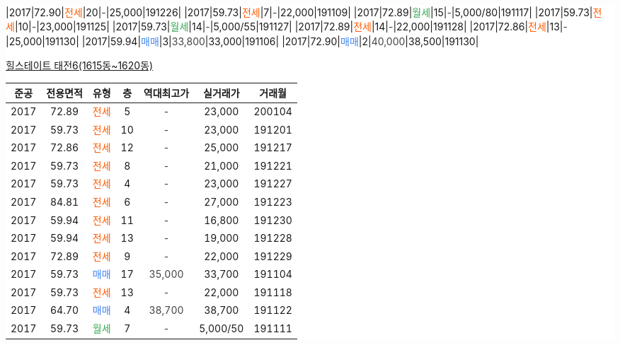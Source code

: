 |2017|72.90|<span style="color:#ff5a00">전세</span>|20|<span style="color:#444444">-</span>|25,000|191226|
|2017|59.73|<span style="color:#ff5a00">전세</span>|7|<span style="color:#444444">-</span>|22,000|191109|
|2017|72.89|<span style="color:#34a853">월세</span>|15|<span style="color:#444444">-</span>|5,000/80|191117|
|2017|59.73|<span style="color:#ff5a00">전세</span>|10|<span style="color:#444444">-</span>|23,000|191125|
|2017|59.73|<span style="color:#34a853">월세</span>|14|<span style="color:#444444">-</span>|5,000/55|191127|
|2017|72.89|<span style="color:#ff5a00">전세</span>|14|<span style="color:#444444">-</span>|22,000|191128|
|2017|72.86|<span style="color:#ff5a00">전세</span>|13|<span style="color:#444444">-</span>|25,000|191130|
|2017|59.94|<span style="color:#4285f3">매매</span>|3|<span style="color:#444444">33,800</span>|33,000|191106|
|2017|72.90|<span style="color:#4285f3">매매</span>|2|<span style="color:#444444">40,000</span>|38,500|191130|


<script async src="//pagead2.googlesyndication.com/pagead/js/adsbygoogle.js"></script>

<ins class="adsbygoogle"
     style="display:block"
     data-ad-client="ca-pub-2446590836940007"
     data-ad-slot="1659523306"
     data-ad-format="auto"
     data-full-width-responsive="true"></ins>
<script>
(adsbygoogle = window.adsbygoogle || []).push({});
</script>


[힐스테이트 태전6(1615동~1620동)](https://search.naver.com/search.naver?query=%EA%B2%BD%EA%B8%B0%EB%8F%84+%EA%B4%91%EC%A3%BC%EC%8B%9C+%ED%83%9C%EC%A0%84%EB%8F%99+%ED%9E%90%EC%8A%A4%ED%85%8C%EC%9D%B4%ED%8A%B8+%ED%83%9C%EC%A0%846%281615%EB%8F%99%7E1620%EB%8F%99%29)

|준공|전용면적|유형|층|역대최고가|실거래가|거래월|
|:---:|:---:|:---:|:---:|:---:|:---:|:---:|
|2017|72.89|<span style="color:#ff5a00">전세</span>|5|<span style="color:#444444">-</span>|23,000|200104|
|2017|59.73|<span style="color:#ff5a00">전세</span>|10|<span style="color:#444444">-</span>|23,000|191201|
|2017|72.86|<span style="color:#ff5a00">전세</span>|12|<span style="color:#444444">-</span>|25,000|191217|
|2017|59.73|<span style="color:#ff5a00">전세</span>|8|<span style="color:#444444">-</span>|21,000|191221|
|2017|59.73|<span style="color:#ff5a00">전세</span>|4|<span style="color:#444444">-</span>|23,000|191227|
|2017|84.81|<span style="color:#ff5a00">전세</span>|6|<span style="color:#444444">-</span>|27,000|191223|
|2017|59.94|<span style="color:#ff5a00">전세</span>|11|<span style="color:#444444">-</span>|16,800|191230|
|2017|59.94|<span style="color:#ff5a00">전세</span>|13|<span style="color:#444444">-</span>|19,000|191228|
|2017|72.89|<span style="color:#ff5a00">전세</span>|9|<span style="color:#444444">-</span>|22,000|191229|
|2017|59.73|<span style="color:#4285f3">매매</span>|17|<span style="color:#444444">35,000</span>|33,700|191104|
|2017|59.73|<span style="color:#ff5a00">전세</span>|13|<span style="color:#444444">-</span>|22,000|191118|
|2017|64.70|<span style="color:#4285f3">매매</span>|4|<span style="color:#444444">38,700</span>|38,700|191122|
|2017|59.73|<span style="color:#34a853">월세</span>|7|<span style="color:#444444">-</span>|5,000/50|191111|
